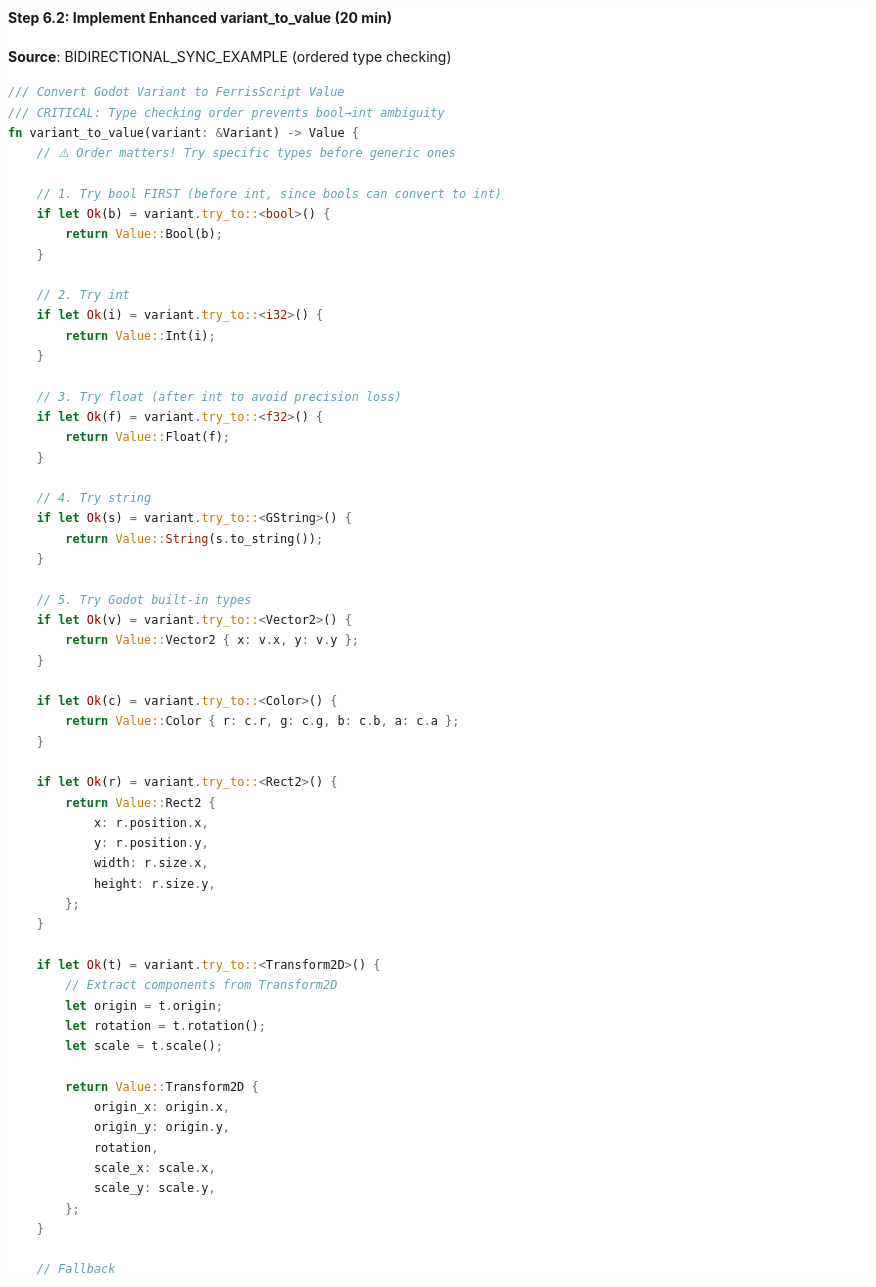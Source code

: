
#### Step 6.2: Implement Enhanced variant_to_value (20 min)

**Source**: BIDIRECTIONAL_SYNC_EXAMPLE (ordered type checking)

```rust
/// Convert Godot Variant to FerrisScript Value
/// CRITICAL: Type checking order prevents bool→int ambiguity
fn variant_to_value(variant: &Variant) -> Value {
    // ⚠️ Order matters! Try specific types before generic ones
    
    // 1. Try bool FIRST (before int, since bools can convert to int)
    if let Ok(b) = variant.try_to::<bool>() {
        return Value::Bool(b);
    }
    
    // 2. Try int
    if let Ok(i) = variant.try_to::<i32>() {
        return Value::Int(i);
    }
    
    // 3. Try float (after int to avoid precision loss)
    if let Ok(f) = variant.try_to::<f32>() {
        return Value::Float(f);
    }
    
    // 4. Try string
    if let Ok(s) = variant.try_to::<GString>() {
        return Value::String(s.to_string());
    }
    
    // 5. Try Godot built-in types
    if let Ok(v) = variant.try_to::<Vector2>() {
        return Value::Vector2 { x: v.x, y: v.y };
    }
    
    if let Ok(c) = variant.try_to::<Color>() {
        return Value::Color { r: c.r, g: c.g, b: c.b, a: c.a };
    }
    
    if let Ok(r) = variant.try_to::<Rect2>() {
        return Value::Rect2 {
            x: r.position.x,
            y: r.position.y,
            width: r.size.x,
            height: r.size.y,
        };
    }
    
    if let Ok(t) = variant.try_to::<Transform2D>() {
        // Extract components from Transform2D
        let origin = t.origin;
        let rotation = t.rotation();
        let scale = t.scale();
        
        return Value::Transform2D {
            origin_x: origin.x,
            origin_y: origin.y,
            rotation,
            scale_x: scale.x,
            scale_y: scale.y,
        };
    }
    
    // Fallback
```